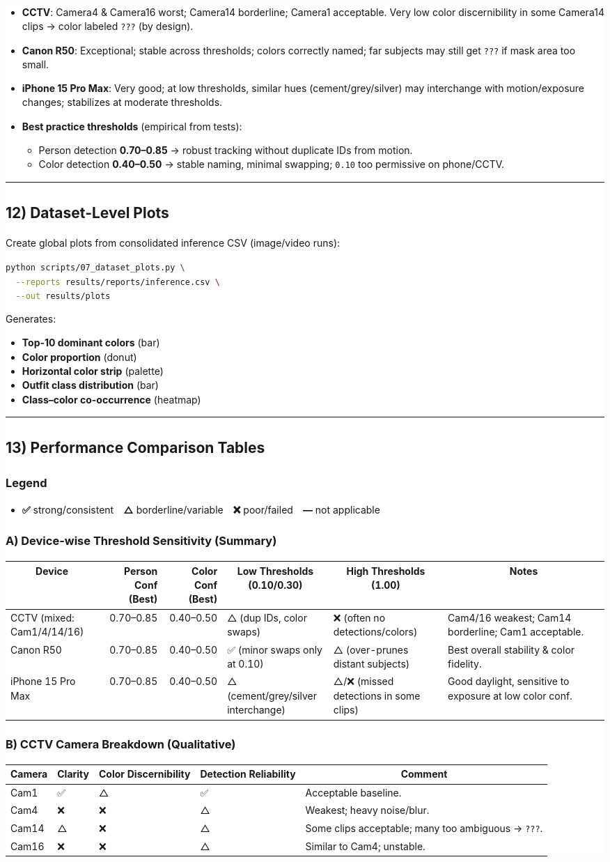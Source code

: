 * **CCTV**: Camera4 & Camera16 worst; Camera14 borderline; Camera1 acceptable. Very low color discernibility in some Camera14 clips → color labeled `???` (by design).
* **Canon R50**: Exceptional; stable across thresholds; colors correctly named; far subjects may still get `???` if mask area too small.
* **iPhone 15 Pro Max**: Very good; at low thresholds, similar hues (cement/grey/silver) may interchange with motion/exposure changes; stabilizes at moderate thresholds.
* **Best practice thresholds** (empirical from tests):

  * Person detection **0.70–0.85** → robust tracking without duplicate IDs from motion.
  * Color detection **0.40–0.50** → stable naming, minimal swapping; `0.10` too permissive on phone/CCTV.

---

## 12) Dataset-Level Plots

Create global plots from consolidated inference CSV (image/video runs):

```bash
python scripts/07_dataset_plots.py \
  --reports results/reports/inference.csv \
  --out results/plots
```

Generates:

* **Top-10 dominant colors** (bar)
* **Color proportion** (donut)
* **Horizontal color strip** (palette)
* **Outfit class distribution** (bar)
* **Class–color co-occurrence** (heatmap)

---

## 13) Performance Comparison Tables

### Legend

* **✅** strong/consistent **△** borderline/variable **❌** poor/failed **—** not applicable

### A) Device-wise Threshold Sensitivity (Summary)

| Device                     | Person Conf (Best) | Color Conf (Best) | Low Thresholds (0.10/0.30)         | High Thresholds (1.00)                | Notes                                                   |
| -------------------------- | -----------------: | ----------------: | ---------------------------------- | ------------------------------------- | ------------------------------------------------------- |
| CCTV (mixed: Cam1/4/14/16) |          0.70–0.85 |         0.40–0.50 | △ (dup IDs, color swaps)           | ❌ (often no detections/colors)        | Cam4/16 weakest; Cam14 borderline; Cam1 acceptable.     |
| Canon R50                  |          0.70–0.85 |         0.40–0.50 | ✅ (minor swaps only at 0.10)       | △ (over-prunes distant subjects)      | Best overall stability & color fidelity.                |
| iPhone 15 Pro Max          |          0.70–0.85 |         0.40–0.50 | △ (cement/grey/silver interchange) | △/❌ (missed detections in some clips) | Good daylight, sensitive to exposure at low color conf. |

### B) CCTV Camera Breakdown (Qualitative)

| Camera | Clarity | Color Discernibility | Detection Reliability | Comment                                            |
| ------ | ------- | -------------------- | --------------------- | -------------------------------------------------- |
| Cam1   | ✅       | △                    | ✅                     | Acceptable baseline.                               |
| Cam4   | ❌       | ❌                    | △                     | Weakest; heavy noise/blur.                         |
| Cam14  | △       | ❌                    | △                     | Some clips acceptable; many too ambiguous → `???`. |
| Cam16  | ❌       | ❌                    | △                     | Similar to Cam4; unstable.                         |
